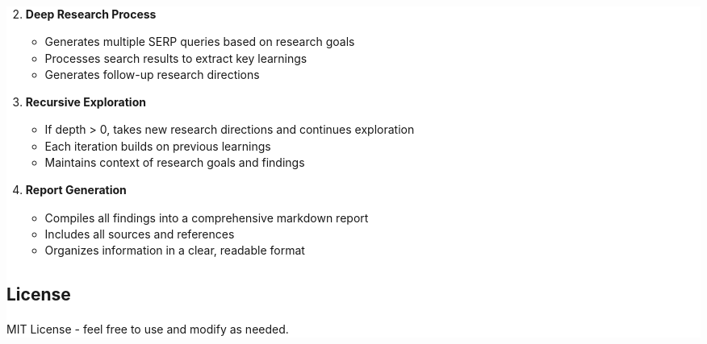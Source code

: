 2. **Deep Research Process**

   - Generates multiple SERP queries based on research goals
   - Processes search results to extract key learnings
   - Generates follow-up research directions

3. **Recursive Exploration**

   - If depth > 0, takes new research directions and continues exploration
   - Each iteration builds on previous learnings
   - Maintains context of research goals and findings

4. **Report Generation**
   - Compiles all findings into a comprehensive markdown report
   - Includes all sources and references
   - Organizes information in a clear, readable format

## License

MIT License - feel free to use and modify as needed.
